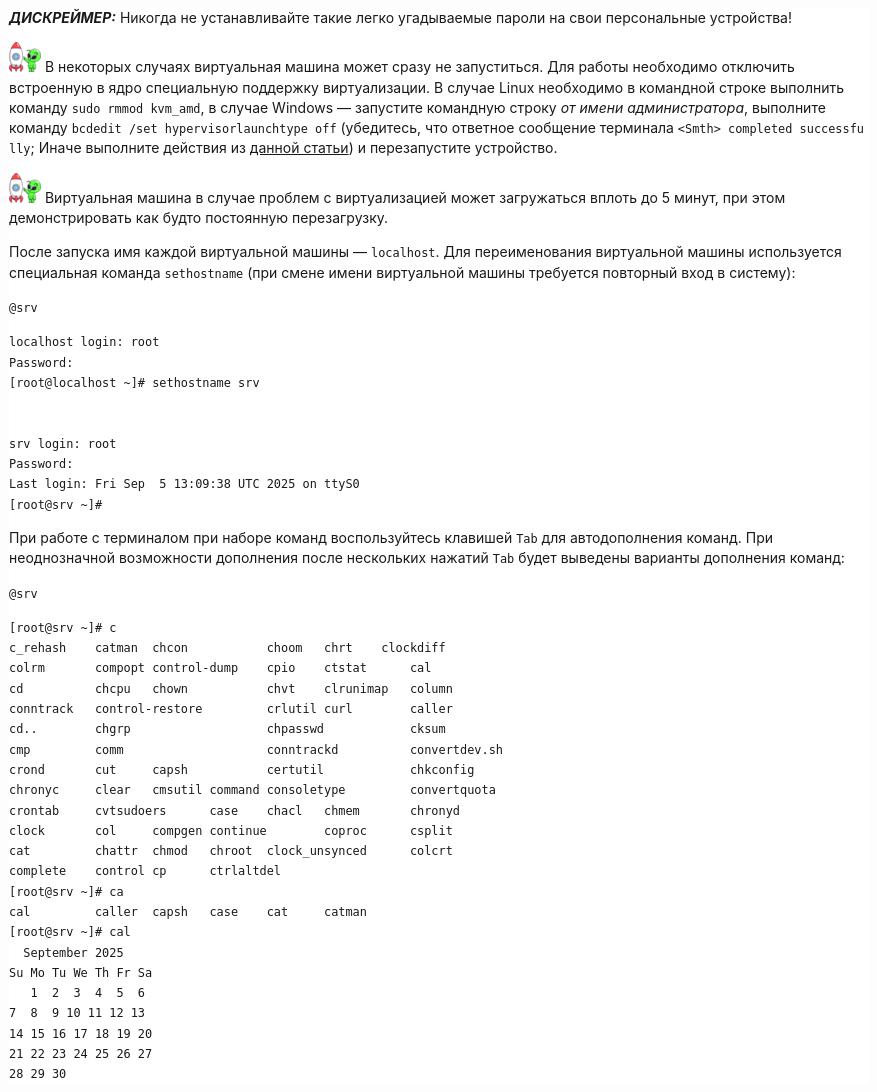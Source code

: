 ***ДИСКРЕЙМЕР:*** Никогда не устанавливайте такие легко угадываемые пароли на свои персональные устройства!

![](Attached_materials/alientech32.png) В некоторых случаях виртуальная машина может сразу не запуститься. Для работы необходимо отключить встроенную в ядро специальную поддержку виртуализации. В случае Linux необходимо в командной строке выполнить команду `sudo rmmod kvm_amd`, в случае Windows — запустите командную строку _от имени администратора_, выполните команду `bcdedit /set hypervisorlaunchtype off` (убедитесь, что ответное сообщение терминала `<Smth> completed successfully`; Иначе выполните действия из [данной статьи](https://learn.microsoft.com/ru-ru/troubleshoot/windows-client/application-management/virtualization-apps-not-work-with-hyper-v)) и перезапустите устройство.

![](Attached_materials/alientech32.png) Виртуальная машина в случае проблем с виртуализацией может загружаться вплоть до 5 минут, при этом демонстрировать как будто постоянную перезагрузку.

После запуска имя каждой виртуальной машины — `localhost`. Для переименования виртуальной машины используется специальная команда `sethostname` (при смене имени виртуальной машины требуется повторный вход в систему):

`@srv`
```console
localhost login: root
Password:
[root@localhost ~]# sethostname srv


srv login: root
Password:
Last login: Fri Sep  5 13:09:38 UTC 2025 on ttyS0
[root@srv ~]#
```

При работе с терминалом при наборе команд воспользуйтесь клавишей `Tab` для автодополнения команд. При неоднозначной возможности дополнения после нескольких нажатий `Tab` будет выведены варианты дополнения команд:

`@srv`
```console
[root@srv ~]# c
c_rehash	catman	chcon			choom	chrt	clockdiff
colrm		compopt	control-dump	cpio	ctstat		cal
cd			chcpu	chown			chvt	clrunimap	column
conntrack 	control-restore			crlutil	curl 		caller
cd.. 		chgrp 					chpasswd			cksum
cmp			comm					conntrackd			convertdev.sh
crond		cut		capsh			certutil			chkconfig
chronyc		clear	cmsutil	command	consoletype			convertquota
crontab		cvtsudoers		case	chacl	chmem		chronyd
clock		col		compgen	continue		coproc		csplit
cat			chattr	chmod	chroot	clock_unsynced		colcrt
complete	control	cp		ctrlaltdel
[root@srv ~]# ca
cal			caller	capsh	case	cat		catman
[root@srv ~]# cal
  September 2025
Su Mo Tu We Th Fr Sa
   1  2  3  4  5  6
7  8  9 10 11 12 13
14 15 16 17 18 19 20
21 22 23 24 25 26 27
28 29 30
```
